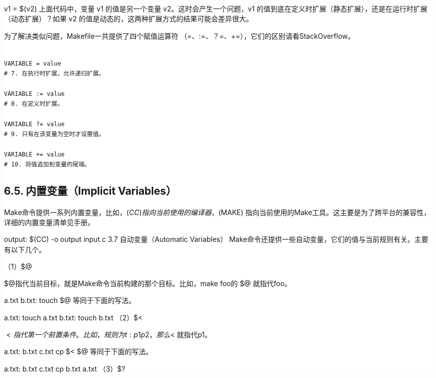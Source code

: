 
v1 = $(v2)
上面代码中，变量 v1 的值是另一个变量 v2。这时会产生一个问题，v1 的值到底在定义时扩展（静态扩展），还是在运行时扩展（动态扩展）？如果 v2 的值是动态的，这两种扩展方式的结果可能会差异很大。

为了解决类似问题，Makefile一共提供了四个赋值运算符 （=、:=、？=、+=），它们的区别请看StackOverflow。

```shell

VARIABLE = value
# 7. 在执行时扩展，允许递归扩展。

VARIABLE := value
# 8. 在定义时扩展。

VARIABLE ?= value
# 9. 只有在该变量为空时才设置值。

VARIABLE += value
# 10. 将值追加到变量的尾端。
```

## 6.5. 内置变量（Implicit Variables）
Make命令提供一系列内置变量，比如，$(CC) 指向当前使用的编译器，$(MAKE) 指向当前使用的Make工具。这主要是为了跨平台的兼容性，详细的内置变量清单见手册。


output:
    $(CC) -o output input.c
3.7 自动变量（Automatic Variables）
Make命令还提供一些自动变量，它们的值与当前规则有关。主要有以下几个。

（1）$@

$@指代当前目标，就是Make命令当前构建的那个目标。比如，make foo的 $@ 就指代foo。


a.txt b.txt: 
    touch $@
等同于下面的写法。


a.txt:
    touch a.txt
b.txt:
    touch b.txt
（2）$<

$< 指代第一个前置条件。比如，规则为 t: p1 p2，那么$< 就指代p1。


a.txt: b.txt c.txt
    cp $< $@ 
等同于下面的写法。


a.txt: b.txt c.txt
    cp b.txt a.txt 
（3）$?
